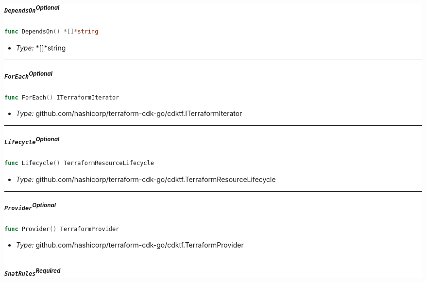 
##### `DependsOn`<sup>Optional</sup> <a name="DependsOn" id="@cdktf/provider-opentelekomcloud.dataOpentelekomcloudPrivateNatSnatRuleV3.DataOpentelekomcloudPrivateNatSnatRuleV3.property.dependsOn"></a>

```go
func DependsOn() *[]*string
```

- *Type:* *[]*string

---

##### `ForEach`<sup>Optional</sup> <a name="ForEach" id="@cdktf/provider-opentelekomcloud.dataOpentelekomcloudPrivateNatSnatRuleV3.DataOpentelekomcloudPrivateNatSnatRuleV3.property.forEach"></a>

```go
func ForEach() ITerraformIterator
```

- *Type:* github.com/hashicorp/terraform-cdk-go/cdktf.ITerraformIterator

---

##### `Lifecycle`<sup>Optional</sup> <a name="Lifecycle" id="@cdktf/provider-opentelekomcloud.dataOpentelekomcloudPrivateNatSnatRuleV3.DataOpentelekomcloudPrivateNatSnatRuleV3.property.lifecycle"></a>

```go
func Lifecycle() TerraformResourceLifecycle
```

- *Type:* github.com/hashicorp/terraform-cdk-go/cdktf.TerraformResourceLifecycle

---

##### `Provider`<sup>Optional</sup> <a name="Provider" id="@cdktf/provider-opentelekomcloud.dataOpentelekomcloudPrivateNatSnatRuleV3.DataOpentelekomcloudPrivateNatSnatRuleV3.property.provider"></a>

```go
func Provider() TerraformProvider
```

- *Type:* github.com/hashicorp/terraform-cdk-go/cdktf.TerraformProvider

---

##### `SnatRules`<sup>Required</sup> <a name="SnatRules" id="@cdktf/provider-opentelekomcloud.dataOpentelekomcloudPrivateNatSnatRuleV3.DataOpentelekomcloudPrivateNatSnatRuleV3.property.snatRules"></a>
